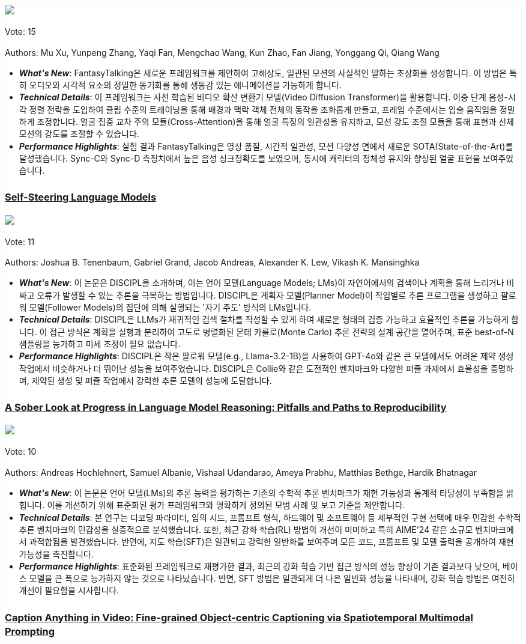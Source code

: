 ![](https://cdn-thumbnails.huggingface.co/social-thumbnails/papers/2504.04842.png)

Vote: 15

Authors: Mu Xu, Yunpeng Zhang, Yaqi Fan, Mengchao Wang, Kun Zhao, Fan Jiang, Yonggang Qi, Qiang Wang

- ***What's New***: FantasyTalking은 새로운 프레임워크를 제안하여 고해상도, 일관된 모션의 사실적인 말하는 초상화를 생성합니다. 이 방법은 특히 오디오와 시각적 요소의 정밀한 동기화를 통해 생동감 있는 애니메이션을 가능하게 합니다.
- ***Technical Details***: 이 프레임워크는 사전 학습된 비디오 확산 변환기 모델(Video Diffusion Transformer)을 활용합니다. 이중 단계 음성-시각 정렬 전략을 도입하여 클립 수준의 트레이닝을 통해 배경과 맥락 객체 전체의 동작을 조화롭게 만들고, 프레임 수준에서는 입술 움직임을 정밀하게 조정합니다. 얼굴 집중 교차 주의 모듈(Cross-Attention)을 통해 얼굴 특징의 일관성을 유지하고, 모션 강도 조절 모듈을 통해 표현과 신체 모션의 강도를 조절할 수 있습니다.
- ***Performance Highlights***: 실험 결과 FantasyTalking은 영상 품질, 시간적 일관성, 모션 다양성 면에서 새로운 SOTA(State-of-the-Art)를 달성했습니다. Sync-C와 Sync-D 측정치에서 높은 음성 싱크정확도를 보였으며, 동시에 캐릭터의 정체성 유지와 향상된 얼굴 표현을 보여주었습니다.

### [Self-Steering Language Models](https://arxiv.org/abs/2504.07081)

![](https://cdn-thumbnails.huggingface.co/social-thumbnails/papers/2504.07081.png)

Vote: 11

Authors: Joshua B. Tenenbaum, Gabriel Grand, Jacob Andreas, Alexander K. Lew, Vikash K. Mansinghka

- ***What's New***: 이 논문은 DISCIPL을 소개하며, 이는 언어 모델(Language Models; LMs)이 자연어에서의 검색이나 계획을 통해 느리거나 비싸고 오류가 발생할 수 있는 추론을 극복하는 방법입니다. DISCIPL은 계획자 모델(Planner Model)이 작업별로 추론 프로그램을 생성하고 팔로워 모델(Follower Models)의 집단에 의해 실행되는 '자기 주도' 방식의 LMs입니다.
- ***Technical Details***: DISCIPL은 LLMs가 재귀적인 검색 절차를 작성할 수 있게 하여 새로운 형태의 검증 가능하고 효율적인 추론을 가능하게 합니다. 이 접근 방식은 계획을 실행과 분리하여 고도로 병렬화된 몬테 카를로(Monte Carlo) 추론 전략의 설계 공간을 열어주며, 표준 best-of-N 샘플링을 능가하고 미세 조정이 필요 없습니다.
- ***Performance Highlights***: DISCIPL은 작은 팔로워 모델(e.g., Llama-3.2-1B)을 사용하여 GPT-4o와 같은 큰 모델에서도 어려운 제약 생성 작업에서 비슷하거나 더 뛰어난 성능을 보여주었습니다. DISCIPL은 Collie와 같은 도전적인 벤치마크와 다양한 퍼즐 과제에서 효율성을 증명하며, 제약된 생성 및 퍼즐 작업에서 강력한 추론 모델의 성능에 도달합니다.

### [A Sober Look at Progress in Language Model Reasoning: Pitfalls and Paths to Reproducibility](https://arxiv.org/abs/2504.07086)

![](https://cdn-thumbnails.huggingface.co/social-thumbnails/papers/2504.07086.png)

Vote: 10

Authors: Andreas Hochlehnert, Samuel Albanie, Vishaal Udandarao, Ameya Prabhu, Matthias Bethge, Hardik Bhatnagar

- ***What's New***: 이 논문은 언어 모델(LMs)의 추론 능력을 평가하는 기존의 수학적 추론 벤치마크가 재현 가능성과 통계적 타당성이 부족함을 밝힙니다. 이를 개선하기 위해 표준화된 평가 프레임워크와 명확하게 정의된 모범 사례 및 보고 기준을 제안합니다.
- ***Technical Details***: 본 연구는 디코딩 파라미터, 임의 시드, 프롬프트 형식, 하드웨어 및 소프트웨어 등 세부적인 구현 선택에 매우 민감한 수학적 추론 벤치마크의 민감성을 실증적으로 분석했습니다. 또한, 최근 강화 학습(RL) 방법의 개선이 미미하고 특히 AIME'24 같은 소규모 벤치마크에서 과적합됨을 발견했습니다. 반면에, 지도 학습(SFT)은 일관되고 강력한 일반화를 보여주며 모든 코드, 프롬프트 및 모델 출력을 공개하여 재현 가능성을 촉진합니다.
- ***Performance Highlights***: 표준화된 프레임워크로 재평가한 결과, 최근의 강화 학습 기반 접근 방식의 성능 향상이 기존 결과보다 낮으며, 베이스 모델을 큰 폭으로 능가하지 않는 것으로 나타났습니다. 반면, SFT 방법은 일관되게 더 나은 일반화 성능을 나타내며, 강화 학습 방법은 여전히 개선이 필요함을 시사합니다.

### [Caption Anything in Video: Fine-grained Object-centric Captioning via Spatiotemporal Multimodal Prompting](https://arxiv.org/abs/2504.05541)
